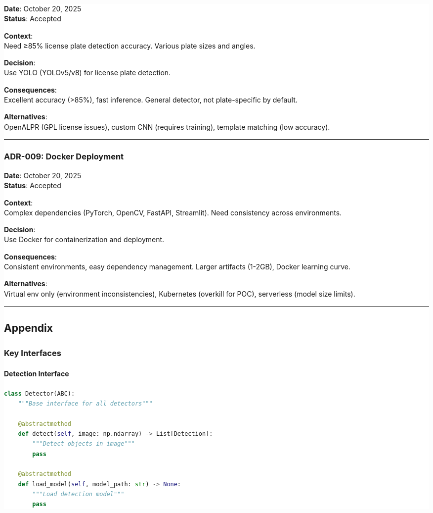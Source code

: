 **Date**: October 20, 2025  
**Status**: Accepted

**Context**:  
Need ≥85% license plate detection accuracy. Various plate sizes and angles.

**Decision**:  
Use YOLO (YOLOv5/v8) for license plate detection.

**Consequences**:  
Excellent accuracy (>85%), fast inference. General detector, not plate-specific by default.

**Alternatives**:  
OpenALPR (GPL license issues), custom CNN (requires training), template matching (low accuracy).

---

### ADR-009: Docker Deployment

**Date**: October 20, 2025  
**Status**: Accepted

**Context**:  
Complex dependencies (PyTorch, OpenCV, FastAPI, Streamlit). Need consistency across environments.

**Decision**:  
Use Docker for containerization and deployment.

**Consequences**:  
Consistent environments, easy dependency management. Larger artifacts (1-2GB), Docker learning curve.

**Alternatives**:  
Virtual env only (environment inconsistencies), Kubernetes (overkill for POC), serverless (model size limits).

---

## Appendix

### Key Interfaces

#### Detection Interface
```python
class Detector(ABC):
    """Base interface for all detectors"""
    
    @abstractmethod
    def detect(self, image: np.ndarray) -> List[Detection]:
        """Detect objects in image"""
        pass
    
    @abstractmethod
    def load_model(self, model_path: str) -> None:
        """Load detection model"""
        pass
```
